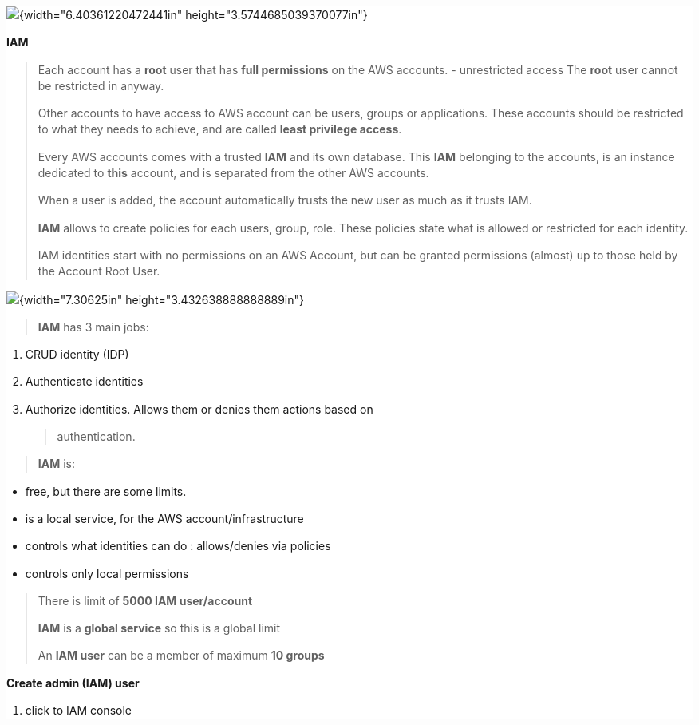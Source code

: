 ![](media/image22.png){width="6.40361220472441in"
height="3.5744685039370077in"}

**IAM**

> Each account has a **root** user that has **full permissions** on the
> AWS accounts. - unrestricted access The **root** user cannot be
> restricted in anyway.
>
> Other accounts to have access to AWS account can be users, groups or
> applications. These accounts should be restricted to what they needs
> to achieve, and are called **least privilege access**.
>
> Every AWS accounts comes with a trusted **IAM** and its own database.
> This **IAM** belonging to the accounts, is an instance dedicated to
> **this** account, and is separated from the other AWS accounts.
>
> When a user is added, the account automatically trusts the new user as
> much as it trusts IAM.
>
> **IAM** allows to create policies for each users, group, role. These
> policies state what is allowed or restricted for each identity.
>
> IAM identities start with no permissions on an AWS Account, but can be
> granted permissions (almost) up to those held by the Account Root
> User.

![](media/image23.jpeg){width="7.30625in" height="3.432638888888889in"}

> **IAM** has 3 main jobs:

1.  CRUD identity (IDP)

2.  Authenticate identities

3.  Authorize identities. Allows them or denies them actions based on
    > authentication.

> **IAM** is:

-   free, but there are some limits.

-   is a local service, for the AWS account/infrastructure

-   controls what identities can do : allows/denies via policies

-   controls only local permissions

> There is limit of **5000 IAM user/account**
>
> **IAM** is a **global service** so this is a global limit
>
> An **IAM user** can be a member of maximum **10 groups**

**Create admin (IAM) user**

1.  click to IAM console
